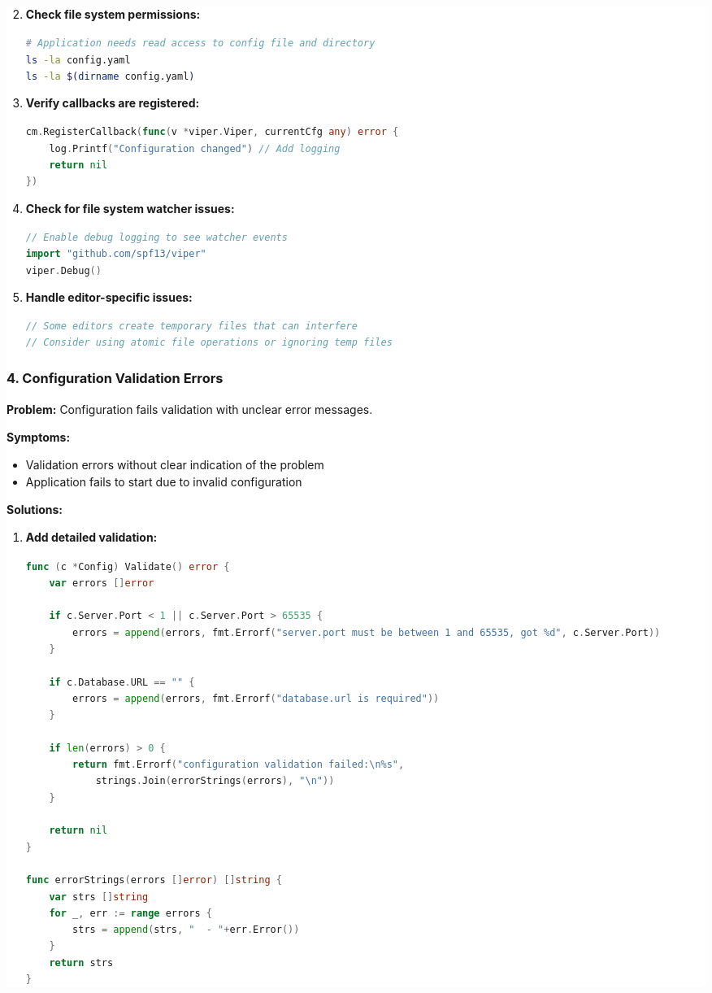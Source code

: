 2. **Check file system permissions:**
   ```bash
   # Application needs read access to config file and directory
   ls -la config.yaml
   ls -la $(dirname config.yaml)
   ```

3. **Verify callbacks are registered:**
   ```go
   cm.RegisterCallback(func(v *viper.Viper, currentCfg any) error {
       log.Printf("Configuration changed") // Add logging
       return nil
   })
   ```

4. **Check for file system watcher issues:**
   ```go
   // Enable debug logging to see watcher events
   import "github.com/spf13/viper"
   viper.Debug()
   ```

5. **Handle editor-specific issues:**
   ```go
   // Some editors create temporary files that can interfere
   // Consider using atomic file operations or ignoring temp files
   ```

### 4. Configuration Validation Errors

**Problem:** Configuration fails validation with unclear error messages.

**Symptoms:**
- Validation errors without clear indication of the problem
- Application fails to start due to invalid configuration

**Solutions:**

1. **Add detailed validation:**
   ```go
   func (c *Config) Validate() error {
       var errors []error
       
       if c.Server.Port < 1 || c.Server.Port > 65535 {
           errors = append(errors, fmt.Errorf("server.port must be between 1 and 65535, got %d", c.Server.Port))
       }
       
       if c.Database.URL == "" {
           errors = append(errors, fmt.Errorf("database.url is required"))
       }
       
       if len(errors) > 0 {
           return fmt.Errorf("configuration validation failed:\n%s", 
               strings.Join(errorStrings(errors), "\n"))
       }
       
       return nil
   }
   
   func errorStrings(errors []error) []string {
       var strs []string
       for _, err := range errors {
           strs = append(strs, "  - "+err.Error())
       }
       return strs
   }
   ```
